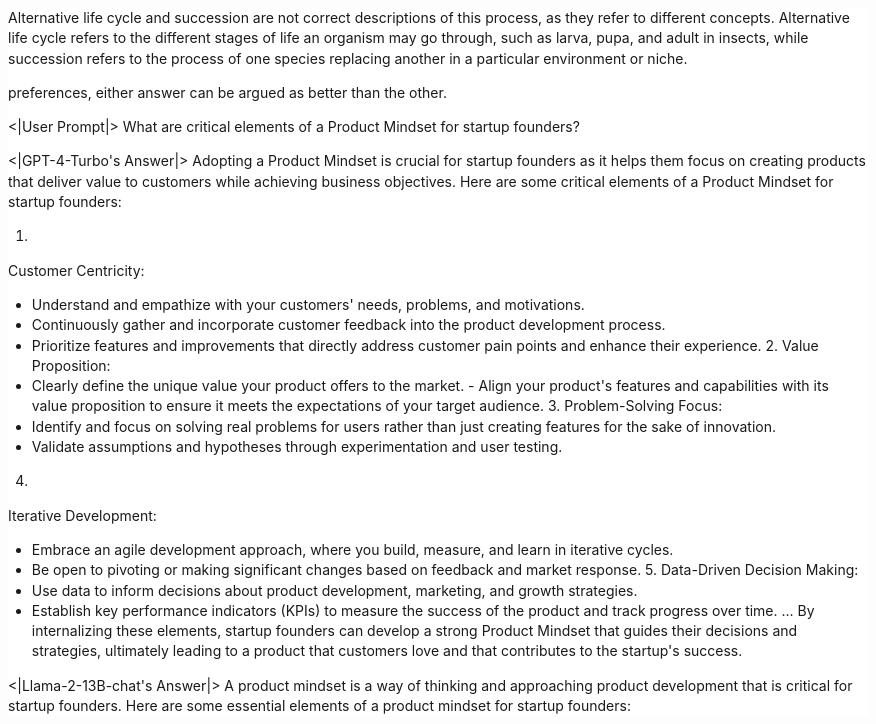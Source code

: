 Alternative life cycle and succession are not correct descriptions of this
process, as they refer to different concepts.
                                               Alternative life cycle refers
to the different stages of life an organism may go through, such as larva,
pupa, and adult in insects, while succession refers to the process of one
species replacing another in a particular environment or niche.

preferences, either answer can be argued as better than the other.

<|User Prompt|>
What are critical elements of a Product Mindset for startup founders?

<|GPT-4-Turbo's Answer|>
Adopting a Product Mindset is crucial for startup founders as it helps them
focus on creating products that deliver value to customers while achieving
business objectives.
                      Here are some critical elements of a Product Mindset
for startup founders:

1.
Customer Centricity:
- Understand and empathize with your customers' needs, problems, and
motivations.
- Continuously gather and incorporate customer feedback into the product
development process.
- Prioritize features and improvements that directly address customer pain
points and enhance their experience. 2.
Value Proposition:
- Clearly define the unique value your product offers to the market. - Align your product's features and capabilities with its value proposition
to ensure it meets the expectations of your target audience. 3.
Problem-Solving Focus:
- Identify and focus on solving real problems for users rather than just
creating features for the sake of innovation.
- Validate assumptions and hypotheses through experimentation and user
testing.
4.
Iterative Development:
- Embrace an agile development approach, where you build, measure, and learn
in iterative cycles.
- Be open to pivoting or making significant changes based on feedback and
market response. 5.
Data-Driven Decision Making:
- Use data to inform decisions about product development, marketing, and
growth strategies.
- Establish key performance indicators (KPIs) to measure the success of the
product and track progress over time.
... By internalizing these elements, startup founders can develop a strong Product Mindset that guides their decisions and strategies, ultimately leading to a product that customers love and that contributes to the startup's success.

<|Llama-2-13B-chat's Answer|>
A product mindset is a way of thinking and approaching product development
that is critical for startup founders.
                                        Here are some essential elements of
a product mindset for startup founders:
